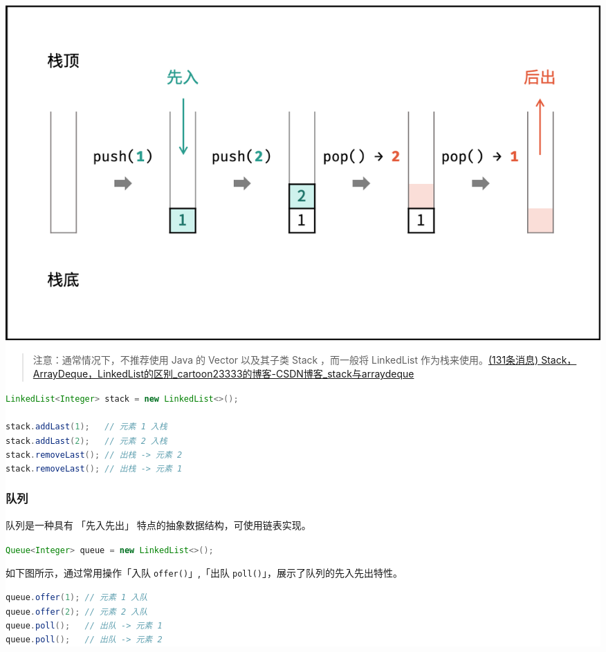 ![1673754336374](image/data-structure-and-algorithm/1673754336374.png)

> 注意：通常情况下，不推荐使用 Java 的 Vector 以及其子类 Stack ，而一般将 LinkedList 作为栈来使用。[(131条消息) Stack，ArrayDeque，LinkedList的区别_cartoon23333的博客-CSDN博客_stack与arraydeque](https://blog.csdn.net/cartoon_/article/details/87992743)

```java
LinkedList<Integer> stack = new LinkedList<>();

stack.addLast(1);   // 元素 1 入栈
stack.addLast(2);   // 元素 2 入栈
stack.removeLast(); // 出栈 -> 元素 2
stack.removeLast(); // 出栈 -> 元素 1
```

### 队列

队列是一种具有 「先入先出」 特点的抽象数据结构，可使用链表实现。

```java
Queue<Integer> queue = new LinkedList<>();
```

如下图所示，通过常用操作「入队 `offer()`」,「出队 `poll()`」，展示了队列的先入先出特性。

```java
queue.offer(1); // 元素 1 入队
queue.offer(2); // 元素 2 入队
queue.poll();   // 出队 -> 元素 1
queue.poll();   // 出队 -> 元素 2
```
